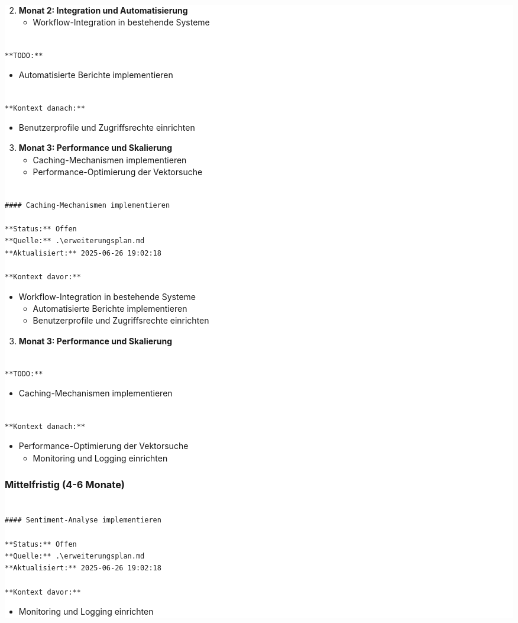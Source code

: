 2. **Monat 2: Integration und Automatisierung**
   - Workflow-Integration in bestehende Systeme
```

**TODO:**
```
- Automatisierte Berichte implementieren
```

**Kontext danach:**
```
- Benutzerprofile und Zugriffsrechte einrichten

3. **Monat 3: Performance und Skalierung**
   - Caching-Mechanismen implementieren
   - Performance-Optimierung der Vektorsuche
```

#### Caching-Mechanismen implementieren

**Status:** Offen
**Quelle:** .\erweiterungsplan.md
**Aktualisiert:** 2025-06-26 19:02:18

**Kontext davor:**
```
- Workflow-Integration in bestehende Systeme
   - Automatisierte Berichte implementieren
   - Benutzerprofile und Zugriffsrechte einrichten

3. **Monat 3: Performance und Skalierung**
```

**TODO:**
```
- Caching-Mechanismen implementieren
```

**Kontext danach:**
```
- Performance-Optimierung der Vektorsuche
   - Monitoring und Logging einrichten

### Mittelfristig (4-6 Monate)
```

#### Sentiment-Analyse implementieren

**Status:** Offen
**Quelle:** .\erweiterungsplan.md
**Aktualisiert:** 2025-06-26 19:02:18

**Kontext davor:**
```
- Monitoring und Logging einrichten
